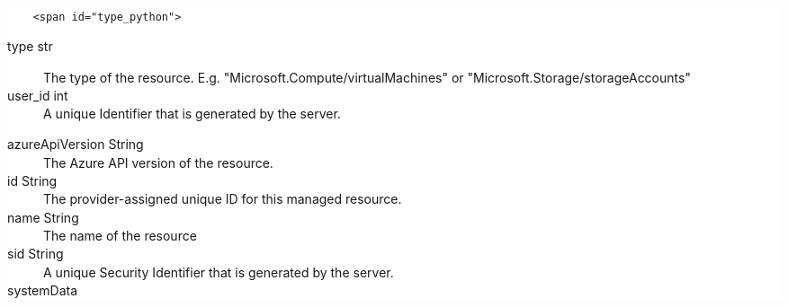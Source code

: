         <span id="type_python">
<a data-swiftype-name="resource-property" data-swiftype-type="text" href="#type_python" style="color: inherit; text-decoration: inherit;">type</a>
</span>
        <span class="property-indicator"></span>
        <span class="property-type">str</span>
    </dt>
    <dd>The type of the resource. E.g. &quot;Microsoft.Compute/virtualMachines&quot; or &quot;Microsoft.Storage/storageAccounts&quot;</dd><dt class="property-"
            title="">
        <span id="user_id_python">
<a data-swiftype-name="resource-property" data-swiftype-type="text" href="#user_id_python" style="color: inherit; text-decoration: inherit;">user_<wbr>id</a>
</span>
        <span class="property-indicator"></span>
        <span class="property-type">int</span>
    </dt>
    <dd>A unique Identifier that is generated by the server.</dd></dl>
</pulumi-choosable>
</div>

<div>
<pulumi-choosable type="language" values="yaml">
<dl class="resources-properties"><dt class="property-"
            title="">
        <span id="azureapiversion_yaml">
<a data-swiftype-name="resource-property" data-swiftype-type="text" href="#azureapiversion_yaml" style="color: inherit; text-decoration: inherit;">azure<wbr>Api<wbr>Version</a>
</span>
        <span class="property-indicator"></span>
        <span class="property-type">String</span>
    </dt>
    <dd>The Azure API version of the resource.</dd><dt class="property-"
            title="">
        <span id="id_yaml">
<a data-swiftype-name="resource-property" data-swiftype-type="text" href="#id_yaml" style="color: inherit; text-decoration: inherit;">id</a>
</span>
        <span class="property-indicator"></span>
        <span class="property-type">String</span>
    </dt>
    <dd>The provider-assigned unique ID for this managed resource.</dd><dt class="property-"
            title="">
        <span id="name_yaml">
<a data-swiftype-name="resource-property" data-swiftype-type="text" href="#name_yaml" style="color: inherit; text-decoration: inherit;">name</a>
</span>
        <span class="property-indicator"></span>
        <span class="property-type">String</span>
    </dt>
    <dd>The name of the resource</dd><dt class="property-"
            title="">
        <span id="sid_yaml">
<a data-swiftype-name="resource-property" data-swiftype-type="text" href="#sid_yaml" style="color: inherit; text-decoration: inherit;">sid</a>
</span>
        <span class="property-indicator"></span>
        <span class="property-type">String</span>
    </dt>
    <dd>A unique Security Identifier that is generated by the server.</dd><dt class="property-"
            title="">
        <span id="systemdata_yaml">
<a data-swiftype-name="resource-property" data-swiftype-type="text" href="#systemdata_yaml" style="color: inherit; text-decoration: inherit;">system<wbr>Data</a>